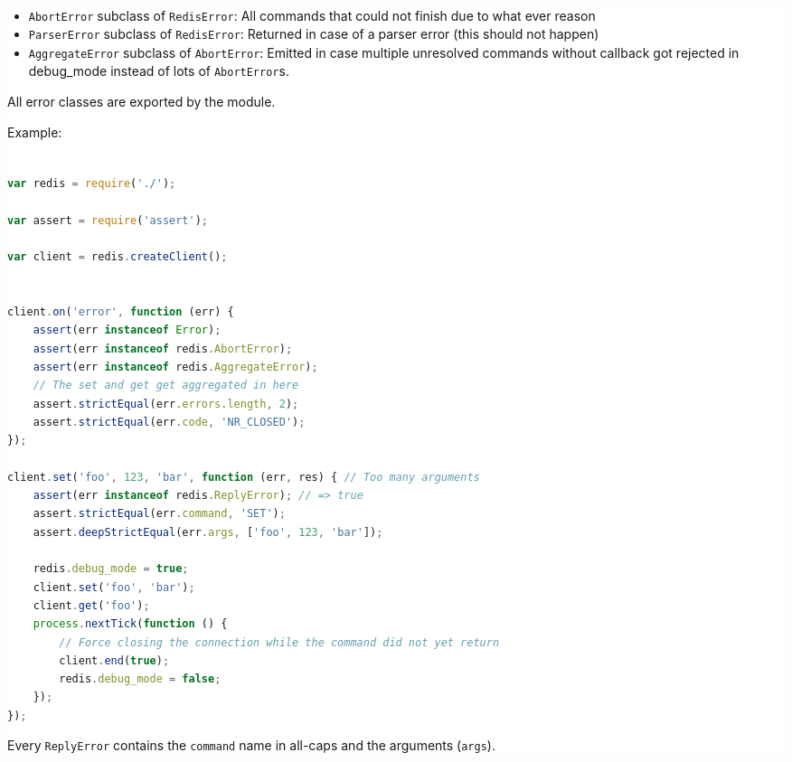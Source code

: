   * `AbortError` subclass of `RedisError`: All commands that could not finish
  due
    to what ever reason
  * `ParserError` subclass of `RedisError`: Returned in case of a parser error
    (this should not happen)
  * `AggregateError` subclass of `AbortError`: Emitted in case multiple
  unresolved
    commands without callback got rejected in debug_mode instead of lots of
    `AbortError`s.

  All error classes are exported by the module.


  Example:

  ```js

  var redis = require('./');

  var assert = require('assert');

  var client = redis.createClient();


  client.on('error', function (err) {
      assert(err instanceof Error);
      assert(err instanceof redis.AbortError);
      assert(err instanceof redis.AggregateError);
      // The set and get get aggregated in here
      assert.strictEqual(err.errors.length, 2);
      assert.strictEqual(err.code, 'NR_CLOSED');
  });

  client.set('foo', 123, 'bar', function (err, res) { // Too many arguments
      assert(err instanceof redis.ReplyError); // => true
      assert.strictEqual(err.command, 'SET');
      assert.deepStrictEqual(err.args, ['foo', 123, 'bar']);

      redis.debug_mode = true;
      client.set('foo', 'bar');
      client.get('foo');
      process.nextTick(function () {
          // Force closing the connection while the command did not yet return
          client.end(true);
          redis.debug_mode = false;
      });
  });


  ```


  Every `ReplyError` contains the `command` name in all-caps and the arguments
  (`args`).
